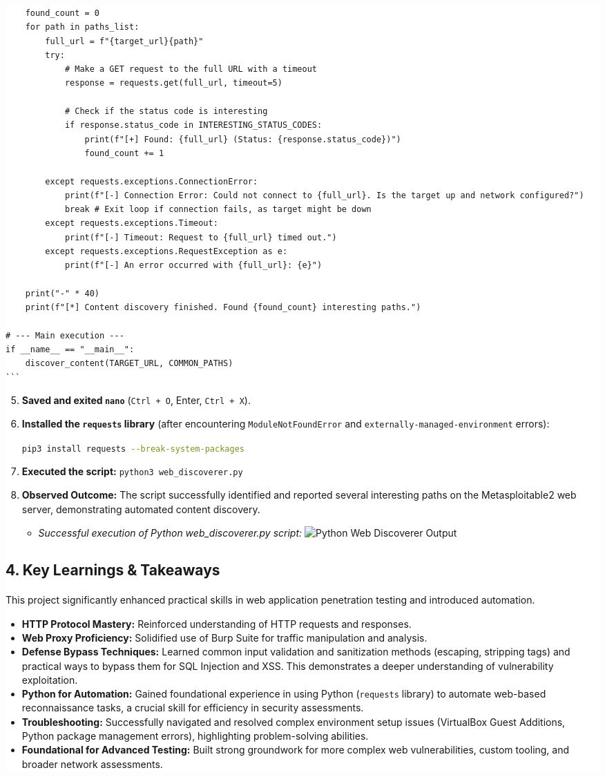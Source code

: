         found_count = 0
        for path in paths_list:
            full_url = f"{target_url}{path}"
            try:
                # Make a GET request to the full URL with a timeout
                response = requests.get(full_url, timeout=5)

                # Check if the status code is interesting
                if response.status_code in INTERESTING_STATUS_CODES:
                    print(f"[+] Found: {full_url} (Status: {response.status_code})")
                    found_count += 1

            except requests.exceptions.ConnectionError:
                print(f"[-] Connection Error: Could not connect to {full_url}. Is the target up and network configured?")
                break # Exit loop if connection fails, as target might be down
            except requests.exceptions.Timeout:
                print(f"[-] Timeout: Request to {full_url} timed out.")
            except requests.exceptions.RequestException as e:
                print(f"[-] An error occurred with {full_url}: {e}")

        print("-" * 40)
        print(f"[*] Content discovery finished. Found {found_count} interesting paths.")

    # --- Main execution ---
    if __name__ == "__main__":
        discover_content(TARGET_URL, COMMON_PATHS)
    ```
5.  **Saved and exited `nano`** (`Ctrl + O`, Enter, `Ctrl + X`).
6.  **Installed the `requests` library** (after encountering `ModuleNotFoundError` and `externally-managed-environment` errors):
    ```bash
    pip3 install requests --break-system-packages
    ```
7.  **Executed the script:** `python3 web_discoverer.py`
8.  **Observed Outcome:** The script successfully identified and reported several interesting paths on the Metasploitable2 web server, demonstrating automated content discovery.

    * *Successful execution of Python web_discoverer.py script:*
    ![Python Web Discoverer Output](screenshots/python_web_discoverer_output.png)

## 4. Key Learnings & Takeaways

This project significantly enhanced practical skills in web application penetration testing and introduced automation.

* **HTTP Protocol Mastery:** Reinforced understanding of HTTP requests and responses.
* **Web Proxy Proficiency:** Solidified use of Burp Suite for traffic manipulation and analysis.
* **Defense Bypass Techniques:** Learned common input validation and sanitization methods (escaping, stripping tags) and practical ways to bypass them for SQL Injection and XSS. This demonstrates a deeper understanding of vulnerability exploitation.
* **Python for Automation:** Gained foundational experience in using Python (`requests` library) to automate web-based reconnaissance tasks, a crucial skill for efficiency in security assessments.
* **Troubleshooting:** Successfully navigated and resolved complex environment setup issues (VirtualBox Guest Additions, Python package management errors), highlighting problem-solving abilities.
* **Foundational for Advanced Testing:** Built strong groundwork for more complex web vulnerabilities, custom tooling, and broader network assessments.
